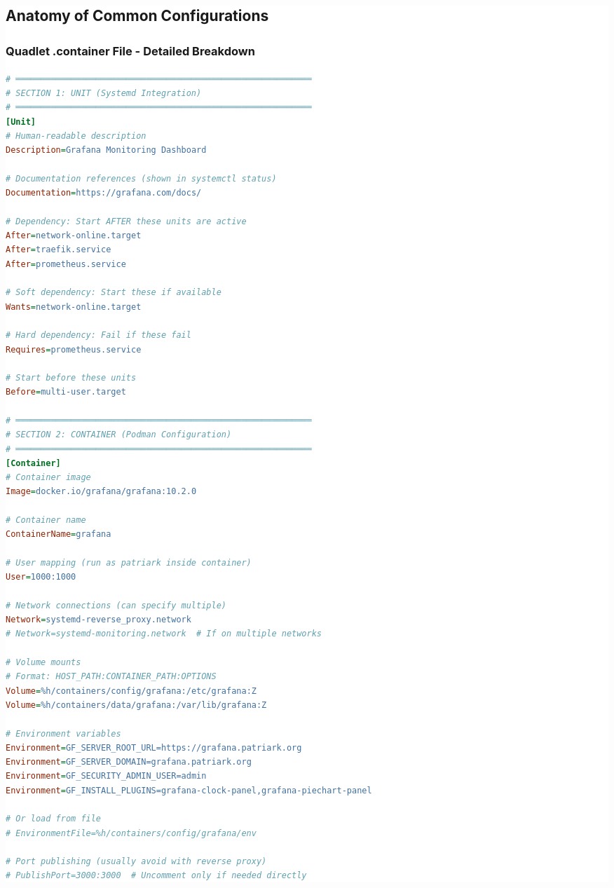 ## Anatomy of Common Configurations

### Quadlet .container File - Detailed Breakdown

```ini
# ═══════════════════════════════════════════════════════════
# SECTION 1: UNIT (Systemd Integration)
# ═══════════════════════════════════════════════════════════
[Unit]
# Human-readable description
Description=Grafana Monitoring Dashboard

# Documentation references (shown in systemctl status)
Documentation=https://grafana.com/docs/

# Dependency: Start AFTER these units are active
After=network-online.target
After=traefik.service
After=prometheus.service

# Soft dependency: Start these if available
Wants=network-online.target

# Hard dependency: Fail if these fail
Requires=prometheus.service

# Start before these units
Before=multi-user.target

# ═══════════════════════════════════════════════════════════
# SECTION 2: CONTAINER (Podman Configuration)
# ═══════════════════════════════════════════════════════════
[Container]
# Container image
Image=docker.io/grafana/grafana:10.2.0

# Container name
ContainerName=grafana

# User mapping (run as patriark inside container)
User=1000:1000

# Network connections (can specify multiple)
Network=systemd-reverse_proxy.network
# Network=systemd-monitoring.network  # If on multiple networks

# Volume mounts
# Format: HOST_PATH:CONTAINER_PATH:OPTIONS
Volume=%h/containers/config/grafana:/etc/grafana:Z
Volume=%h/containers/data/grafana:/var/lib/grafana:Z

# Environment variables
Environment=GF_SERVER_ROOT_URL=https://grafana.patriark.org
Environment=GF_SERVER_DOMAIN=grafana.patriark.org
Environment=GF_SECURITY_ADMIN_USER=admin
Environment=GF_INSTALL_PLUGINS=grafana-clock-panel,grafana-piechart-panel

# Or load from file
# EnvironmentFile=%h/containers/config/grafana/env

# Port publishing (usually avoid with reverse proxy)
# PublishPort=3000:3000  # Uncomment only if needed directly

```